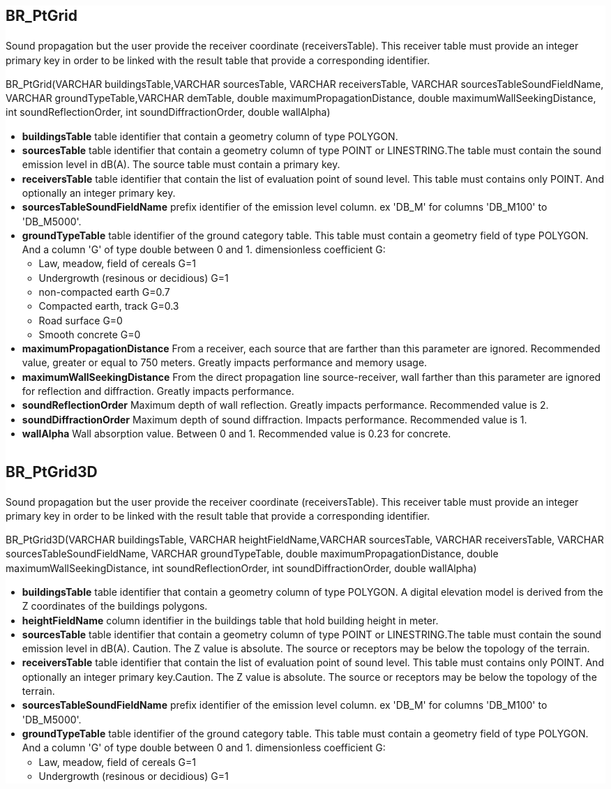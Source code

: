 ## BR_PtGrid

Sound propagation but the user provide the receiver coordinate (receiversTable). This receiver table must provide an integer primary key in order to be linked with the result table that provide a corresponding identifier.

BR_PtGrid(VARCHAR buildingsTable,VARCHAR sourcesTable, VARCHAR receiversTable, VARCHAR sourcesTableSoundFieldName, VARCHAR groundTypeTable,VARCHAR demTable, double maximumPropagationDistance, double maximumWallSeekingDistance, int soundReflectionOrder, int soundDiffractionOrder, double wallAlpha)

 - **buildingsTable** table identifier that contain a geometry column of type POLYGON.
 - **sourcesTable** table identifier that contain a geometry column of type POINT or LINESTRING.The table must contain the sound emission level in dB(A). The source table must contain a primary key.
 - **receiversTable** table identifier that contain the list of evaluation point of sound level. This table must contains only POINT. And optionally an integer primary key.
 - **sourcesTableSoundFieldName** prefix identifier of the emission level column. ex 'DB_M' for columns 'DB_M100' to 'DB_M5000'.  
 - **groundTypeTable** table identifier of the ground category table. This table must contain a geometry field of type POLYGON. And a column 'G' of type double between 0 and 1.
 dimensionless coefficient G:
    - Law, meadow, field of cereals G=1
    - Undergrowth (resinous or decidious) G=1
    - non-compacted earth G=0.7
    - Compacted earth, track G=0.3
    - Road surface G=0
    - Smooth concrete G=0
 - **maximumPropagationDistance** From a receiver, each source that are farther than this parameter are ignored. Recommended value, greater or equal to 750 meters. Greatly impacts performance and memory usage.
 - **maximumWallSeekingDistance** From the direct propagation line source-receiver, wall farther than this parameter are ignored for reflection and diffraction. Greatly impacts performance.
 - **soundReflectionOrder** Maximum depth of wall reflection. Greatly impacts performance. Recommended value is 2.
 - **soundDiffractionOrder** Maximum depth of sound diffraction. Impacts performance. Recommended value is 1.
 - **wallAlpha** Wall absorption value. Between 0 and 1. Recommended value is 0.23 for concrete.

## BR_PtGrid3D

Sound propagation but the user provide the receiver coordinate (receiversTable). This receiver table must provide an integer primary key in order to be linked with the result table that provide a corresponding identifier.

BR_PtGrid3D(VARCHAR buildingsTable, VARCHAR heightFieldName,VARCHAR sourcesTable, VARCHAR receiversTable, VARCHAR sourcesTableSoundFieldName, VARCHAR groundTypeTable, double maximumPropagationDistance, double maximumWallSeekingDistance, int soundReflectionOrder, int soundDiffractionOrder, double wallAlpha)

 - **buildingsTable** table identifier that contain a geometry column of type POLYGON. A digital elevation model is derived from the Z coordinates of the buildings polygons.
 - **heightFieldName** column identifier in the buildings table that hold building height in meter. 
 - **sourcesTable** table identifier that contain a geometry column of type POINT or LINESTRING.The table must contain the sound emission level in dB(A). Caution. The Z value is absolute. The source or receptors may be below the topology of the terrain.
 - **receiversTable** table identifier that contain the list of evaluation point of sound level. This table must contains only POINT. And optionally an integer primary key.Caution. The Z value is absolute. The source or receptors may be below the topology of the terrain.
 - **sourcesTableSoundFieldName** prefix identifier of the emission level column. ex 'DB_M' for columns 'DB_M100' to 'DB_M5000'.  
 - **groundTypeTable** table identifier of the ground category table. This table must contain a geometry field of type POLYGON. And a column 'G' of type double between 0 and 1.
 dimensionless coefficient G:
    - Law, meadow, field of cereals G=1
    - Undergrowth (resinous or decidious) G=1